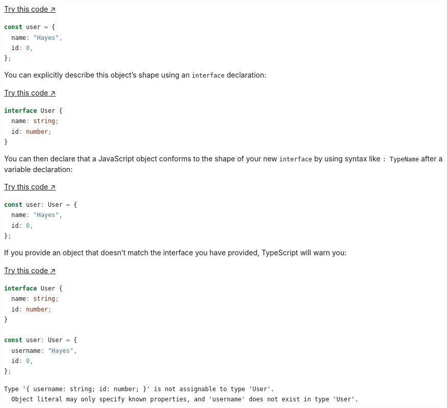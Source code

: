 [Try this code ↗](https://www.typescriptlang.org/play#code/MYewdgzgLgBArhApgJxgXhgbwFAxmAQwFtEAuGAIgAkCBPRCCgGlxgEsATcgBhYF8A3EA)

```ts
const user = {
  name: "Hayes",
  id: 0,
};
```

You can explicitly describe this object’s shape using an `interface` declaration:

[Try this code ↗](https://www.typescriptlang.org/play#code/JYOwLgpgTgZghgYwgAgKoGdrIN4ChnIhwC2EAXMumFKAOYDc+ywAJhSAK7EBG0jAvkA)

```ts
interface User {
  name: string;
  id: number;
}
```

You can then declare that a JavaScript object conforms to the shape of your new `interface` by using syntax like `: TypeName` after a variable declaration:

[Try this code ↗](https://www.typescriptlang.org/play#code/JYOwLgpgTgZghgYwgAgKoGdrIN4ChnIhwC2EAXMumFKAOYDc+ywAJhSAK7EBG0jAvrgD0Q5AFoJCDmAljcCAPYgqyDpigUMWALw4mRUhQBEACTgBPCOiMAaJqwoAGO-3pA)

```ts
const user: User = {
  name: "Hayes",
  id: 0,
};
```

If you provide an object that doesn’t match the interface you have provided, TypeScript will warn you:

[Try this code ↗](https://www.typescriptlang.org/play#code/PTAEAEFMCdoe2gZwFygEwGY1oFAEsA7AFxgDMBDAY0lAFVEZQBvHUUA8gW0lUSOkIBzANytQeACaoCAV04AjGKIC+OHJTgE+oGQ2ip6jALzMxumB26oARAAlyAT0iJrAGjGTUABnfLhQA)

```ts
interface User {
  name: string;
  id: number;
}
 
const user: User = {
  username: "Hayes",
  id: 0,
};
```

```text {filename="Generated error"}
Type '{ username: string; id: number; }' is not assignable to type 'User'.
  Object literal may only specify known properties, and 'username' does not exist in type 'User'.
```

